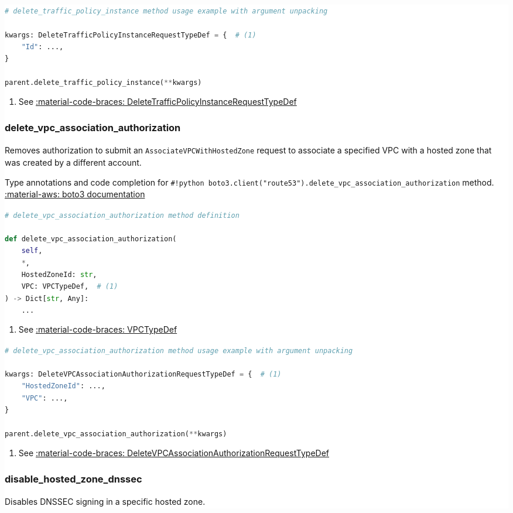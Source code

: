 ```python
# delete_traffic_policy_instance method usage example with argument unpacking

kwargs: DeleteTrafficPolicyInstanceRequestTypeDef = {  # (1)
    "Id": ...,
}

parent.delete_traffic_policy_instance(**kwargs)
```

1. See [:material-code-braces: DeleteTrafficPolicyInstanceRequestTypeDef](./type_defs.md#deletetrafficpolicyinstancerequesttypedef)

### delete\_vpc\_association\_authorization

Removes authorization to submit an <code>AssociateVPCWithHostedZone</code>
request to associate a specified VPC with a hosted zone that was created by a
different account.

Type annotations and code completion for `#!python boto3.client("route53").delete_vpc_association_authorization` method.
[:material-aws: boto3 documentation](https://boto3.amazonaws.com/v1/documentation/api/latest/reference/services/route53/client/delete_vpc_association_authorization.html)

```python
# delete_vpc_association_authorization method definition

def delete_vpc_association_authorization(
    self,
    *,
    HostedZoneId: str,
    VPC: VPCTypeDef,  # (1)
) -> Dict[str, Any]:
    ...
```

1. See [:material-code-braces: VPCTypeDef](./type_defs.md#vpctypedef)


```python
# delete_vpc_association_authorization method usage example with argument unpacking

kwargs: DeleteVPCAssociationAuthorizationRequestTypeDef = {  # (1)
    "HostedZoneId": ...,
    "VPC": ...,
}

parent.delete_vpc_association_authorization(**kwargs)
```

1. See [:material-code-braces: DeleteVPCAssociationAuthorizationRequestTypeDef](./type_defs.md#deletevpcassociationauthorizationrequesttypedef)

### disable\_hosted\_zone\_dnssec

Disables DNSSEC signing in a specific hosted zone.
